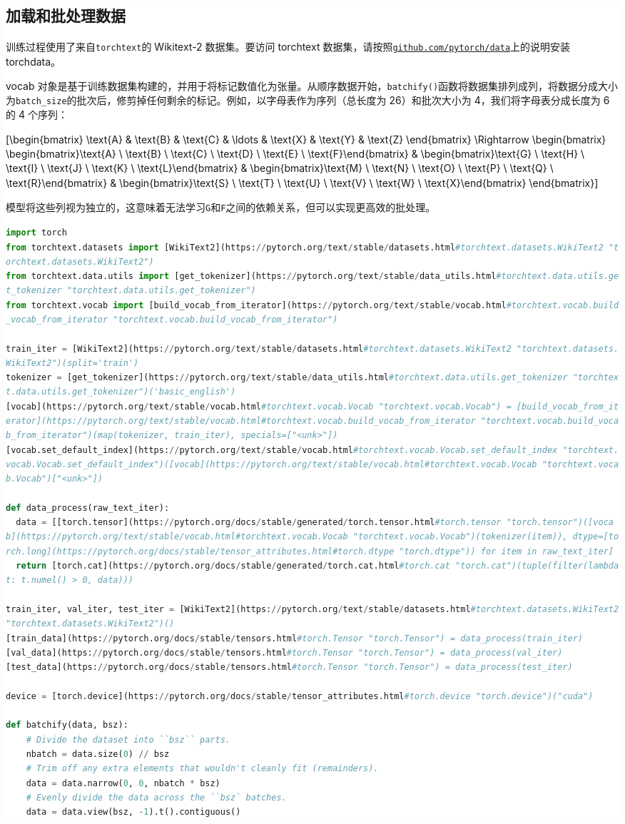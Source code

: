 ## 加载和批处理数据

训练过程使用了来自`torchtext`的 Wikitext-2 数据集。要访问 torchtext 数据集，请按照[`github.com/pytorch/data`](https://github.com/pytorch/data)上的说明安装 torchdata。

vocab 对象是基于训练数据集构建的，并用于将标记数值化为张量。从顺序数据开始，`batchify()`函数将数据集排列成列，将数据分成大小为`batch_size`的批次后，修剪掉任何剩余的标记。例如，以字母表作为序列（总长度为 26）和批次大小为 4，我们将字母表分成长度为 6 的 4 个序列：

\[\begin{bmatrix} \text{A} & \text{B} & \text{C} & \ldots & \text{X} & \text{Y} & \text{Z} \end{bmatrix} \Rightarrow \begin{bmatrix} \begin{bmatrix}\text{A} \\ \text{B} \\ \text{C} \\ \text{D} \\ \text{E} \\ \text{F}\end{bmatrix} & \begin{bmatrix}\text{G} \\ \text{H} \\ \text{I} \\ \text{J} \\ \text{K} \\ \text{L}\end{bmatrix} & \begin{bmatrix}\text{M} \\ \text{N} \\ \text{O} \\ \text{P} \\ \text{Q} \\ \text{R}\end{bmatrix} & \begin{bmatrix}\text{S} \\ \text{T} \\ \text{U} \\ \text{V} \\ \text{W} \\ \text{X}\end{bmatrix} \end{bmatrix}\]

模型将这些列视为独立的，这意味着无法学习`G`和`F`之间的依赖关系，但可以实现更高效的批处理。

```py
import torch
from torchtext.datasets import [WikiText2](https://pytorch.org/text/stable/datasets.html#torchtext.datasets.WikiText2 "torchtext.datasets.WikiText2")
from torchtext.data.utils import [get_tokenizer](https://pytorch.org/text/stable/data_utils.html#torchtext.data.utils.get_tokenizer "torchtext.data.utils.get_tokenizer")
from torchtext.vocab import [build_vocab_from_iterator](https://pytorch.org/text/stable/vocab.html#torchtext.vocab.build_vocab_from_iterator "torchtext.vocab.build_vocab_from_iterator")

train_iter = [WikiText2](https://pytorch.org/text/stable/datasets.html#torchtext.datasets.WikiText2 "torchtext.datasets.WikiText2")(split='train')
tokenizer = [get_tokenizer](https://pytorch.org/text/stable/data_utils.html#torchtext.data.utils.get_tokenizer "torchtext.data.utils.get_tokenizer")('basic_english')
[vocab](https://pytorch.org/text/stable/vocab.html#torchtext.vocab.Vocab "torchtext.vocab.Vocab") = [build_vocab_from_iterator](https://pytorch.org/text/stable/vocab.html#torchtext.vocab.build_vocab_from_iterator "torchtext.vocab.build_vocab_from_iterator")(map(tokenizer, train_iter), specials=["<unk>"])
[vocab.set_default_index](https://pytorch.org/text/stable/vocab.html#torchtext.vocab.Vocab.set_default_index "torchtext.vocab.Vocab.set_default_index")([vocab](https://pytorch.org/text/stable/vocab.html#torchtext.vocab.Vocab "torchtext.vocab.Vocab")["<unk>"])

def data_process(raw_text_iter):
  data = [[torch.tensor](https://pytorch.org/docs/stable/generated/torch.tensor.html#torch.tensor "torch.tensor")([vocab](https://pytorch.org/text/stable/vocab.html#torchtext.vocab.Vocab "torchtext.vocab.Vocab")(tokenizer(item)), dtype=[torch.long](https://pytorch.org/docs/stable/tensor_attributes.html#torch.dtype "torch.dtype")) for item in raw_text_iter]
  return [torch.cat](https://pytorch.org/docs/stable/generated/torch.cat.html#torch.cat "torch.cat")(tuple(filter(lambda t: t.numel() > 0, data)))

train_iter, val_iter, test_iter = [WikiText2](https://pytorch.org/text/stable/datasets.html#torchtext.datasets.WikiText2 "torchtext.datasets.WikiText2")()
[train_data](https://pytorch.org/docs/stable/tensors.html#torch.Tensor "torch.Tensor") = data_process(train_iter)
[val_data](https://pytorch.org/docs/stable/tensors.html#torch.Tensor "torch.Tensor") = data_process(val_iter)
[test_data](https://pytorch.org/docs/stable/tensors.html#torch.Tensor "torch.Tensor") = data_process(test_iter)

device = [torch.device](https://pytorch.org/docs/stable/tensor_attributes.html#torch.device "torch.device")("cuda")

def batchify(data, bsz):
    # Divide the dataset into ``bsz`` parts.
    nbatch = data.size(0) // bsz
    # Trim off any extra elements that wouldn't cleanly fit (remainders).
    data = data.narrow(0, 0, nbatch * bsz)
    # Evenly divide the data across the ``bsz` batches.
    data = data.view(bsz, -1).t().contiguous()
```